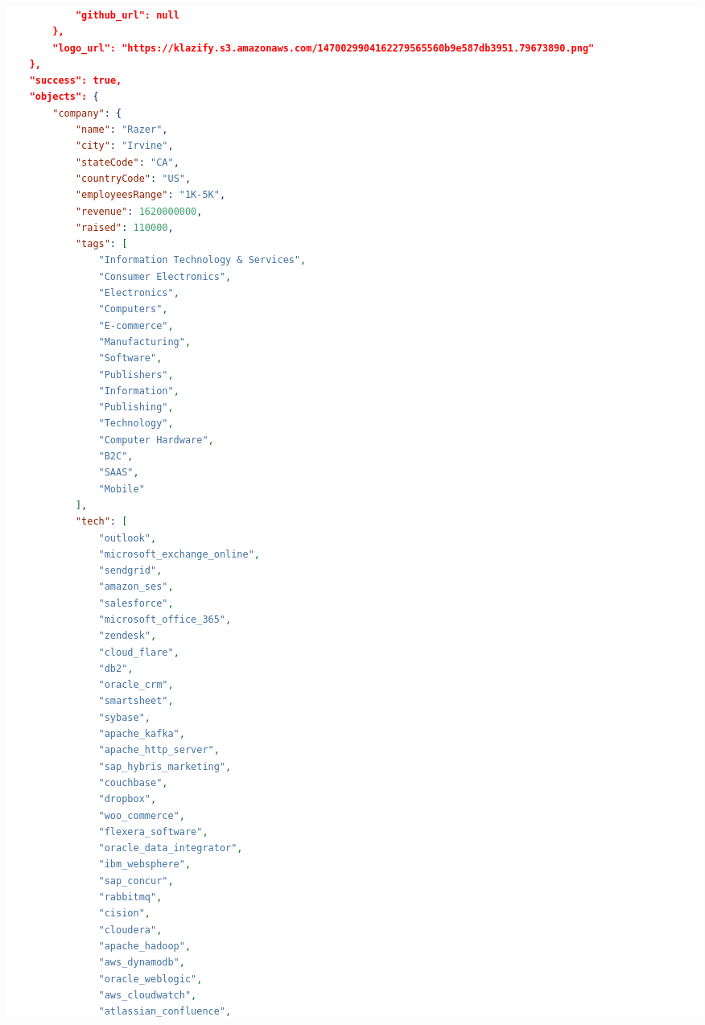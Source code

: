 ```json
            "github_url": null
        },
        "logo_url": "https://klazify.s3.amazonaws.com/1470029904162279565560b9e587db3951.79673890.png"
    },
    "success": true,
    "objects": {
        "company": {
            "name": "Razer",
            "city": "Irvine",
            "stateCode": "CA",
            "countryCode": "US",
            "employeesRange": "1K-5K",
            "revenue": 1620000000,
            "raised": 110000,
            "tags": [
                "Information Technology & Services",
                "Consumer Electronics",
                "Electronics",
                "Computers",
                "E-commerce",
                "Manufacturing",
                "Software",
                "Publishers",
                "Information",
                "Publishing",
                "Technology",
                "Computer Hardware",
                "B2C",
                "SAAS",
                "Mobile"
            ],
            "tech": [
                "outlook",
                "microsoft_exchange_online",
                "sendgrid",
                "amazon_ses",
                "salesforce",
                "microsoft_office_365",
                "zendesk",
                "cloud_flare",
                "db2",
                "oracle_crm",
                "smartsheet",
                "sybase",
                "apache_kafka",
                "apache_http_server",
                "sap_hybris_marketing",
                "couchbase",
                "dropbox",
                "woo_commerce",
                "flexera_software",
                "oracle_data_integrator",
                "ibm_websphere",
                "sap_concur",
                "rabbitmq",
                "cision",
                "cloudera",
                "apache_hadoop",
                "aws_dynamodb",
                "oracle_weblogic",
                "aws_cloudwatch",
                "atlassian_confluence",
```